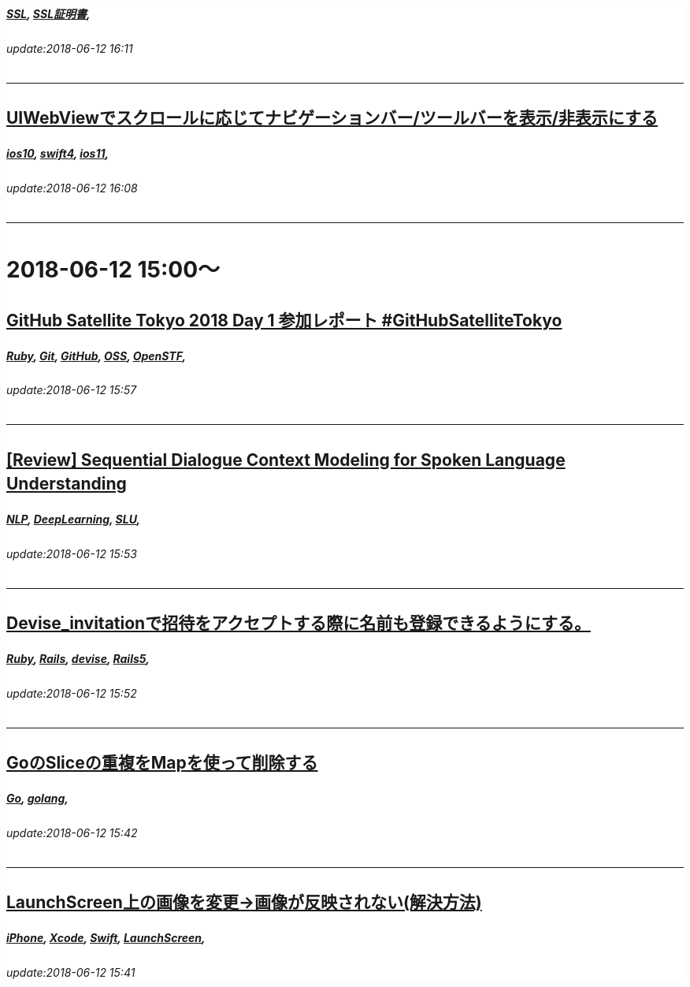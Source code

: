 ##### [SSL](https://qiita.com/tags/SSL), [SSL証明書](https://qiita.com/tags/SSL証明書), 
###### update:2018-06-12 16:11
---
## [UIWebViewでスクロールに応じてナビゲーションバー/ツールバーを表示/非表示にする](https://qiita.com/glp/items/3029cc7e82389fe57207)
##### [ios10](https://qiita.com/tags/ios10), [swift4](https://qiita.com/tags/swift4), [ios11](https://qiita.com/tags/ios11), 
###### update:2018-06-12 16:08
---




# 2018-06-12 15:00～
## [GitHub Satellite Tokyo 2018 Day 1 参加レポート #GitHubSatelliteTokyo](https://qiita.com/tanabee/items/deef8621b90f83bf4b09)
##### [Ruby](https://qiita.com/tags/Ruby), [Git](https://qiita.com/tags/Git), [GitHub](https://qiita.com/tags/GitHub), [OSS](https://qiita.com/tags/OSS), [OpenSTF](https://qiita.com/tags/OpenSTF), 
###### update:2018-06-12 15:57
---
## [[Review] Sequential Dialogue Context Modeling for Spoken Language Understanding](https://qiita.com/Rowing0914/items/26fb7468ad7d68bdca7b)
##### [NLP](https://qiita.com/tags/NLP), [DeepLearning](https://qiita.com/tags/DeepLearning), [SLU](https://qiita.com/tags/SLU), 
###### update:2018-06-12 15:53
---
## [Devise_invitationで招待をアクセプトする際に名前も登録できるようにする。](https://qiita.com/Forrest_D/items/632ae2095a01de49bdc3)
##### [Ruby](https://qiita.com/tags/Ruby), [Rails](https://qiita.com/tags/Rails), [devise](https://qiita.com/tags/devise), [Rails5](https://qiita.com/tags/Rails5), 
###### update:2018-06-12 15:52
---
## [GoのSliceの重複をMapを使って削除する](https://qiita.com/Sekky0905/items/ba2215981693b36e9982)
##### [Go](https://qiita.com/tags/Go), [golang](https://qiita.com/tags/golang), 
###### update:2018-06-12 15:42
---
## [LaunchScreen上の画像を変更→画像が反映されない(解決方法)](https://qiita.com/unicoonn1/items/841f58b08e395487179b)
##### [iPhone](https://qiita.com/tags/iPhone), [Xcode](https://qiita.com/tags/Xcode), [Swift](https://qiita.com/tags/Swift), [LaunchScreen](https://qiita.com/tags/LaunchScreen), 
###### update:2018-06-12 15:41